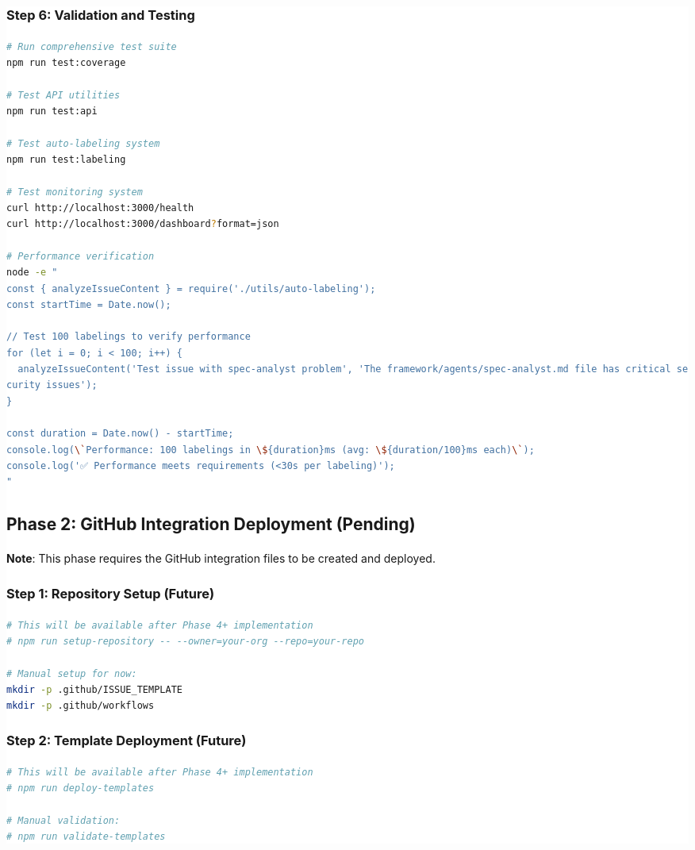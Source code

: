 ### Step 6: Validation and Testing

```bash
# Run comprehensive test suite
npm run test:coverage

# Test API utilities
npm run test:api

# Test auto-labeling system
npm run test:labeling

# Test monitoring system
curl http://localhost:3000/health
curl http://localhost:3000/dashboard?format=json

# Performance verification
node -e "
const { analyzeIssueContent } = require('./utils/auto-labeling');
const startTime = Date.now();

// Test 100 labelings to verify performance
for (let i = 0; i < 100; i++) {
  analyzeIssueContent('Test issue with spec-analyst problem', 'The framework/agents/spec-analyst.md file has critical security issues');
}

const duration = Date.now() - startTime;
console.log(\`Performance: 100 labelings in \${duration}ms (avg: \${duration/100}ms each)\`);
console.log('✅ Performance meets requirements (<30s per labeling)');
"
```

## Phase 2: GitHub Integration Deployment (Pending)

**Note**: This phase requires the GitHub integration files to be created and deployed.

### Step 1: Repository Setup (Future)

```bash
# This will be available after Phase 4+ implementation
# npm run setup-repository -- --owner=your-org --repo=your-repo

# Manual setup for now:
mkdir -p .github/ISSUE_TEMPLATE
mkdir -p .github/workflows
```

### Step 2: Template Deployment (Future)

```bash
# This will be available after Phase 4+ implementation
# npm run deploy-templates

# Manual validation:
# npm run validate-templates
```
